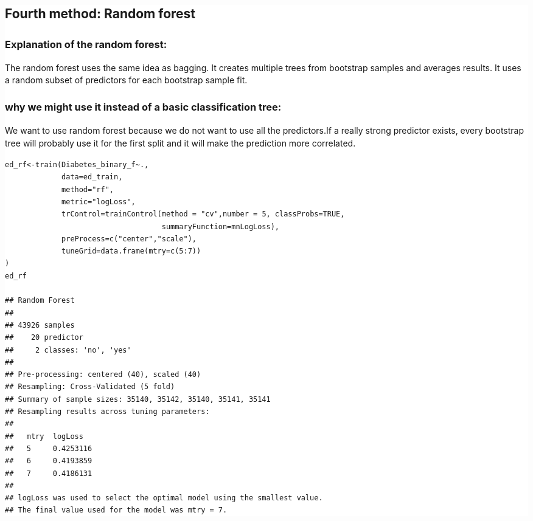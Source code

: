## Fourth method: Random forest

### Explanation of the random forest:

The random forest uses the same idea as bagging. It creates multiple
trees from bootstrap samples and averages results. It uses a random
subset of predictors for each bootstrap sample fit.

### why we might use it instead of a basic classification tree:

We want to use random forest because we do not want to use all the
predictors.If a really strong predictor exists, every bootstrap tree
will probably use it for the first split and it will make the prediction
more correlated.

    ed_rf<-train(Diabetes_binary_f~.,
                 data=ed_train,
                 method="rf", 
                 metric="logLoss",
                 trControl=trainControl(method = "cv",number = 5, classProbs=TRUE, 
                                        summaryFunction=mnLogLoss),
                 preProcess=c("center","scale"),
                 tuneGrid=data.frame(mtry=c(5:7))
    )
    ed_rf

    ## Random Forest 
    ## 
    ## 43926 samples
    ##    20 predictor
    ##     2 classes: 'no', 'yes' 
    ## 
    ## Pre-processing: centered (40), scaled (40) 
    ## Resampling: Cross-Validated (5 fold) 
    ## Summary of sample sizes: 35140, 35142, 35140, 35141, 35141 
    ## Resampling results across tuning parameters:
    ## 
    ##   mtry  logLoss  
    ##   5     0.4253116
    ##   6     0.4193859
    ##   7     0.4186131
    ## 
    ## logLoss was used to select the optimal model using the smallest value.
    ## The final value used for the model was mtry = 7.
